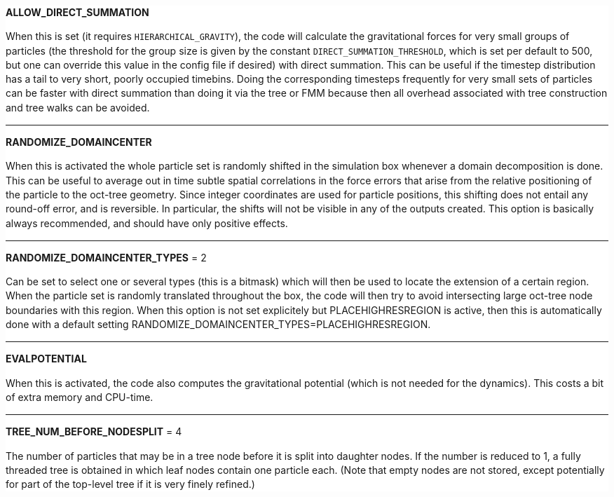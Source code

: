 **ALLOW_DIRECT_SUMMATION**

When this is set (it requires `HIERARCHICAL_GRAVITY`), the code will
calculate the gravitational forces for very small groups of particles
(the threshold for the group size is given by the constant
`DIRECT_SUMMATION_THRESHOLD`, which is set per default to 500, but one
can override this value in the config file if desired) with direct
summation. This can be useful if the timestep distribution has a tail
to very short, poorly occupied timebins. Doing the corresponding
timesteps frequently for very small sets of particles can be faster
with direct summation than doing it via the tree or FMM because then
all overhead associated with tree construction and tree walks can be
avoided.

-------

**RANDOMIZE_DOMAINCENTER**

When this is activated the whole particle set is randomly shifted in
the simulation box whenever a domain decomposition is done. This
can be useful to average out in time subtle spatial correlations in
the force errors that arise from the relative positioning of the
particle to the oct-tree geometry. Since integer coordinates are used
for particle positions, this shifting does not entail any round-off
error, and is reversible. In particular, the shifts will not be
visible in any of the outputs created. This option is basically always
recommended, and should have only positive effects.

-------

**RANDOMIZE_DOMAINCENTER_TYPES** = 2

Can be set to select one or several types (this is a bitmask) which
will then be used to locate the extension of a certain region. When
the particle set is randomly translated throughout the box, the code
will then try to avoid intersecting large oct-tree node boundaries
with this region. When this option is not set explicitely but
PLACEHIGHRESREGION is active, then this is automatically done
with a default setting RANDOMIZE_DOMAINCENTER_TYPES=PLACEHIGHRESREGION.

-------

**EVALPOTENTIAL**

When this is activated, the code also computes the gravitational
potential (which is not needed for the dynamics). This costs a bit of
extra memory and CPU-time.

-------

**TREE_NUM_BEFORE_NODESPLIT** = 4

The number of particles that may be in a tree node before it is split
into daughter nodes. If the number is reduced to 1, a fully threaded
tree is obtained in which leaf nodes contain one particle each. (Note
that empty nodes are not stored, except potentially for part of the
top-level tree if it is very finely refined.)
